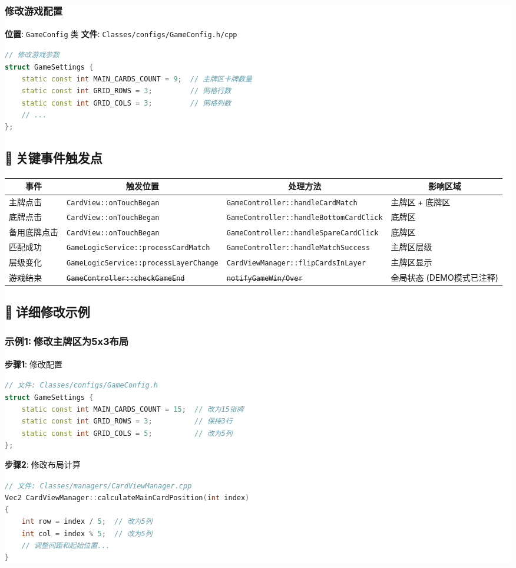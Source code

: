 ### 修改游戏配置
**位置**: `GameConfig` 类
**文件**: `Classes/configs/GameConfig.h/cpp`
```cpp
// 修改游戏参数
struct GameSettings {
    static const int MAIN_CARDS_COUNT = 9;  // 主牌区卡牌数量
    static const int GRID_ROWS = 3;         // 网格行数
    static const int GRID_COLS = 3;         // 网格列数
    // ...
};
```

## 🎯 关键事件触发点

| 事件 | 触发位置 | 处理方法 | 影响区域 |
|------|----------|----------|----------|
| 主牌点击 | `CardView::onTouchBegan` | `GameController::handleCardMatch` | 主牌区 + 底牌区 |
| 底牌点击 | `CardView::onTouchBegan` | `GameController::handleBottomCardClick` | 底牌区 |
| 备用底牌点击 | `CardView::onTouchBegan` | `GameController::handleSpareCardClick` | 底牌区 |
| 匹配成功 | `GameLogicService::processCardMatch` | `GameController::handleMatchSuccess` | 主牌区层级 |
| 层级变化 | `GameLogicService::processLayerChange` | `CardViewManager::flipCardsInLayer` | 主牌区显示 |
| ~~游戏结束~~ | ~~`GameController::checkGameEnd`~~ | ~~`notifyGameWin/Over`~~ | ~~全局状态~~ (DEMO模式已注释) |

## 🔧 详细修改示例

### 示例1: 修改主牌区为5x3布局

**步骤1**: 修改配置
```cpp
// 文件: Classes/configs/GameConfig.h
struct GameSettings {
    static const int MAIN_CARDS_COUNT = 15;  // 改为15张牌
    static const int GRID_ROWS = 3;          // 保持3行
    static const int GRID_COLS = 5;          // 改为5列
};
```

**步骤2**: 修改布局计算
```cpp
// 文件: Classes/managers/CardViewManager.cpp
Vec2 CardViewManager::calculateMainCardPosition(int index)
{
    int row = index / 5;  // 改为5列
    int col = index % 5;  // 改为5列
    // 调整间距和起始位置...
}
```
